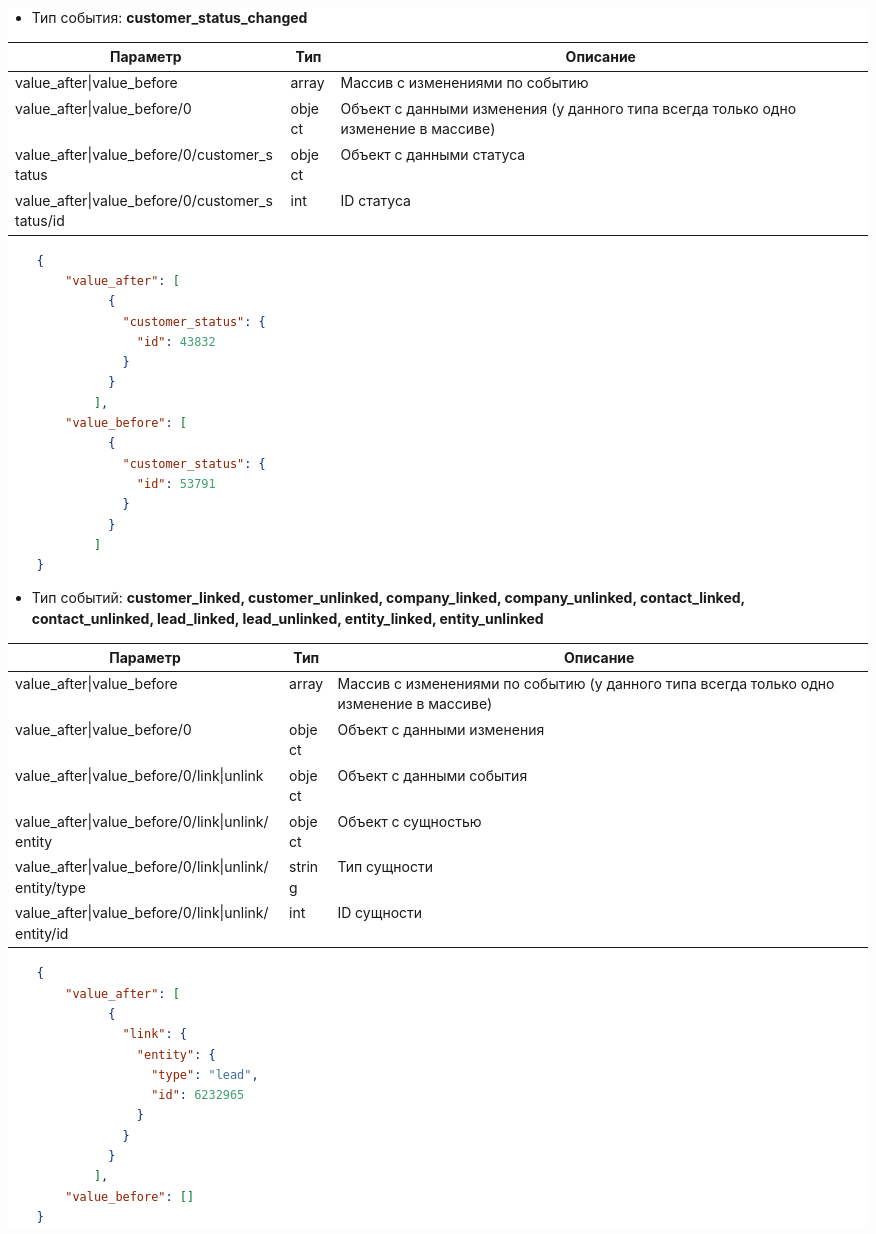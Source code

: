 -   Тип события: **customer\_status\_changed**

| Параметр                                          | Тип    | Описание              |
|---------------------------------------------------|--------|-----------------------|
| value\_after\|value\_before                       | array  | Массив с изменениями по событию |
| value\_after\|value\_before/0                     | object | Объект с данными изменения (у данного типа всегда только одно изменение в массиве) |
| value\_after\|value\_before/0/customer\_status    | object | Объект с данными статуса |
| value\_after\|value\_before/0/customer\_status/id | int    | ID статуса |

```json
    {
        "value_after": [
              {
                "customer_status": {
                  "id": 43832
                }
              }
            ],
        "value_before": [
              {
                "customer_status": {
                  "id": 53791
                }
              }
            ]
    }
```

-   Тип событий: **customer\_linked, customer\_unlinked,
company\_linked, company\_unlinked, contact\_linked,
contact\_unlinked, lead\_linked, lead\_unlinked, entity\_linked,
entity\_unlinked**

| Параметр                                               | Тип    | Описание |
|--------------------------------------------------------|--------|----------|
| value\_after\|value\_before                            | array  | Массив с изменениями по событию (у данного типа всегда только одно изменение в массиве) |
| value\_after\|value\_before/0                          | object | Объект с данными изменения |
| value\_after\|value\_before/0/link\|unlink             | object | Объект с данными cобытия |
| value\_after\|value\_before/0/link\|unlink/entity      | object | Объект с сущностью |
| value\_after\|value\_before/0/link\|unlink/entity/type | string | Тип сущности |
| value\_after\|value\_before/0/link\|unlink/entity/id   | int    | ID сущности |

```json
    {
        "value_after": [
              {
                "link": {
                  "entity": {
                    "type": "lead",
                    "id": 6232965
                  }
                }
              }
            ],
        "value_before": []
    }
```

